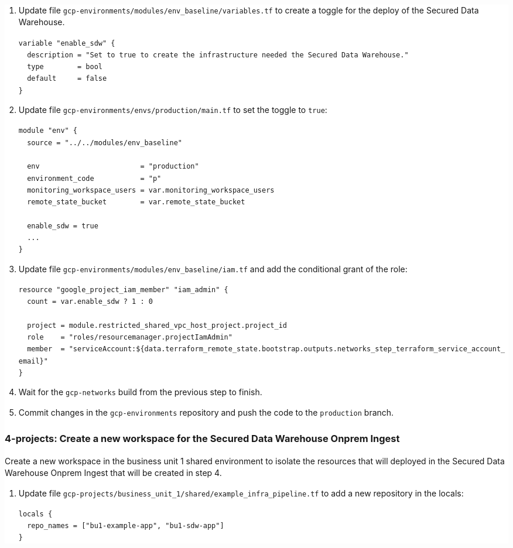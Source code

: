 1. Update file `gcp-environments/modules/env_baseline/variables.tf` to create a toggle for the deploy of the Secured Data Warehouse.

    ```hcl
    variable "enable_sdw" {
      description = "Set to true to create the infrastructure needed the Secured Data Warehouse."
      type        = bool
      default     = false
    }
    ```

1. Update file `gcp-environments/envs/production/main.tf` to set the toggle to `true`:

    ```hcl
    module "env" {
      source = "../../modules/env_baseline"

      env                        = "production"
      environment_code           = "p"
      monitoring_workspace_users = var.monitoring_workspace_users
      remote_state_bucket        = var.remote_state_bucket

      enable_sdw = true
      ...
    }
    ```

1. Update file `gcp-environments/modules/env_baseline/iam.tf` and add the conditional grant of the role:

    ```hcl
    resource "google_project_iam_member" "iam_admin" {
      count = var.enable_sdw ? 1 : 0

      project = module.restricted_shared_vpc_host_project.project_id
      role    = "roles/resourcemanager.projectIamAdmin"
      member  = "serviceAccount:${data.terraform_remote_state.bootstrap.outputs.networks_step_terraform_service_account_email}"
    }
    ```

1. Wait for the `gcp-networks` build from the previous step to finish.
1. Commit changes in the `gcp-environments` repository and push the code to the `production` branch.


### 4-projects: Create a new workspace for the Secured Data Warehouse Onprem Ingest

Create a new workspace in the business unit 1 shared environment to isolate the resources that
will deployed in the Secured Data Warehouse Onprem Ingest that will be created in step 4.

1. Update file `gcp-projects/business_unit_1/shared/example_infra_pipeline.tf` to add a new repository in the locals:

    ```hcl
    locals {
      repo_names = ["bu1-example-app", "bu1-sdw-app"]
    }
    ```
